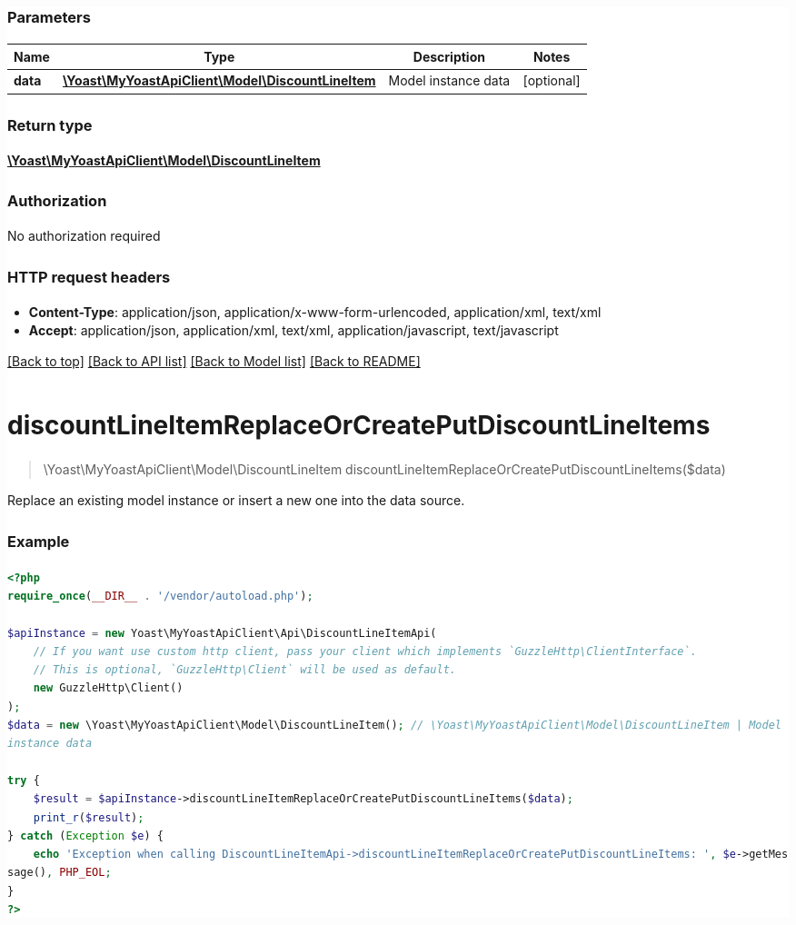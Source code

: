 ### Parameters

Name | Type | Description  | Notes
------------- | ------------- | ------------- | -------------
 **data** | [**\Yoast\MyYoastApiClient\Model\DiscountLineItem**](../Model/DiscountLineItem.md)| Model instance data | [optional]

### Return type

[**\Yoast\MyYoastApiClient\Model\DiscountLineItem**](../Model/DiscountLineItem.md)

### Authorization

No authorization required

### HTTP request headers

 - **Content-Type**: application/json, application/x-www-form-urlencoded, application/xml, text/xml
 - **Accept**: application/json, application/xml, text/xml, application/javascript, text/javascript

[[Back to top]](#) [[Back to API list]](../../README.md#documentation-for-api-endpoints) [[Back to Model list]](../../README.md#documentation-for-models) [[Back to README]](../../README.md)

# **discountLineItemReplaceOrCreatePutDiscountLineItems**
> \Yoast\MyYoastApiClient\Model\DiscountLineItem discountLineItemReplaceOrCreatePutDiscountLineItems($data)

Replace an existing model instance or insert a new one into the data source.

### Example
```php
<?php
require_once(__DIR__ . '/vendor/autoload.php');

$apiInstance = new Yoast\MyYoastApiClient\Api\DiscountLineItemApi(
    // If you want use custom http client, pass your client which implements `GuzzleHttp\ClientInterface`.
    // This is optional, `GuzzleHttp\Client` will be used as default.
    new GuzzleHttp\Client()
);
$data = new \Yoast\MyYoastApiClient\Model\DiscountLineItem(); // \Yoast\MyYoastApiClient\Model\DiscountLineItem | Model instance data

try {
    $result = $apiInstance->discountLineItemReplaceOrCreatePutDiscountLineItems($data);
    print_r($result);
} catch (Exception $e) {
    echo 'Exception when calling DiscountLineItemApi->discountLineItemReplaceOrCreatePutDiscountLineItems: ', $e->getMessage(), PHP_EOL;
}
?>
```
